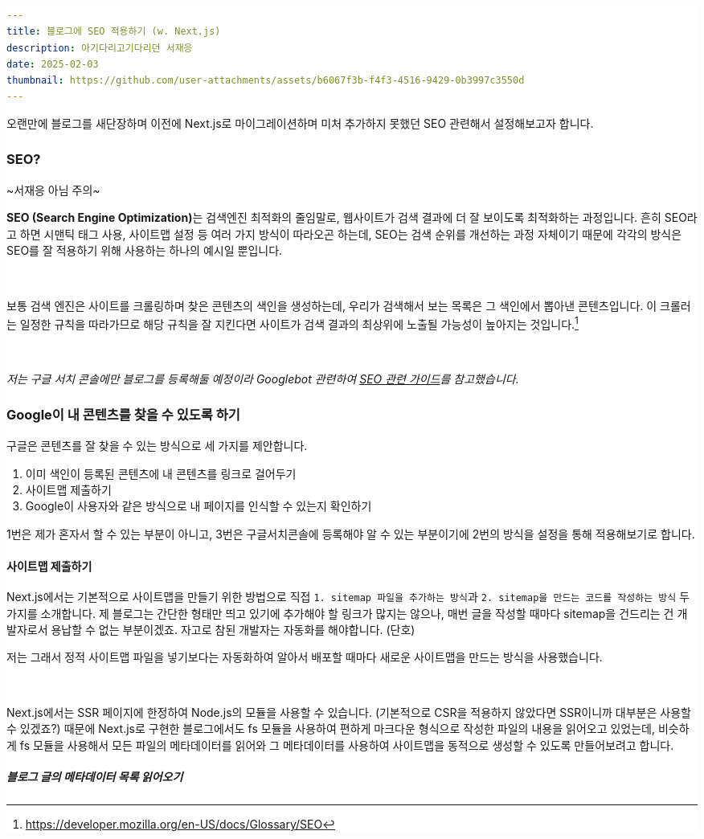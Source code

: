 ```yaml
---
title: 블로그에 SEO 적용하기 (w. Next.js)
description: 아기다리고기다리던 서재응
date: 2025-02-03
thumbnail: https://github.com/user-attachments/assets/b6067f3b-f4f3-4516-9429-0b3997c3550d
---
```


오랜만에 블로그를 새단장하며 이전에 Next.js로 마이그레이션하며 미처 추가하지 못했던 SEO 관련해서 설정해보고자 합니다.

### SEO?

~서재응 아님 주의~

<strong>SEO (Search Engine Optimization)</strong>는 검색엔진 최적화의 줄임말로, 웹사이트가 검색 결과에 더 잘 보이도록 최적화하는 과정입니다.
흔히 SEO라고 하면 시맨틱 태그 사용, 사이트맵 설정 등 여러 가지 방식이 따라오곤 하는데, SEO는 검색 순위를 개선하는 과정 자체이기 때문에 각각의 방식은 SEO를 잘 적용하기 위해 사용하는 하나의 예시일 뿐입니다.

<br />

보통 검색 엔진은 사이트를 크롤링하며 찾은 콘텐츠의 색인을 생성하는데, 우리가 검색해서 보는 목록은 그 색인에서 뽑아낸 콘텐츠입니다. 이 크롤러는 일정한 규칙을 따라가므로 해당 규칙을 잘 지킨다면 사이트가 검색 결과의 최상위에 노출될 가능성이 높아지는 것입니다.[^mdn-seo]
[^mdn-seo]: https://developer.mozilla.org/en-US/docs/Glossary/SEO

<br />

_저는 구글 서치 콘솔에만 블로그를 등록해둘 예정이라 Googlebot 관련하여 [SEO 관련 가이드](https://developers.google.com/search/docs/fundamentals/seo-starter-guide)를 참고했습니다._

### Google이 내 콘텐츠를 찾을 수 있도록 하기

구글은 콘텐츠를 잘 찾을 수 있는 방식으로 세 가지를 제안합니다.

1. 이미 색인이 등록된 콘텐츠에 내 콘텐츠를 링크로 걸어두기
2. 사이트맵 제출하기
3. Google이 사용자와 같은 방식으로 내 페이지를 인식할 수 있는지 확인하기

1번은 제가 혼자서 할 수 있는 부분이 아니고, 3번은 구글서치콘솔에 등록해야 알 수 있는 부분이기에 2번의 방식을 설정을 통해 적용해보기로 합니다.

#### 사이트맵 제출하기

Next.js에서는 기본적으로 사이트맵을 만들기 위한 방법으로 직접 `1. sitemap 파일을 추가하는 방식`과 `2. sitemap을 만드는 코드를 작성하는 방식` 두 가지를 소개합니다.
제 블로그는 간단한 형태만 띄고 있기에 추가해야 할 링크가 많지는 않으나, 매번 글을 작성할 때마다 sitemap을 건드리는 건 개발자로서 용납할 수 없는 부분이겠죠. 자고로 참된 개발자는 자동화를 해야합니다. (단호)

저는 그래서 정적 사이트맵 파일을 넣기보다는 자동화하여 알아서 배포할 때마다 새로운 사이트맵을 만드는 방식을 사용했습니다.

<br />

Next.js에서는 SSR 페이지에 한정하여 Node.js의 모듈을 사용할 수 있습니다. (기본적으로 CSR을 적용하지 않았다면 SSR이니까 대부분은 사용할 수 있겠죠?)
때문에 Next.js로 구현한 블로그에서도 fs 모듈을 사용하여 편하게 마크다운 형식으로 작성한 파일의 내용을 읽어오고 있었는데, 비슷하게 fs 모듈을 사용해서 모든 파일의 메타데이터를 읽어와 그 메타데이터를 사용하여 사이트맵을 동적으로 생성할 수 있도록 만들어보려고 합니다.

##### 블로그 글의 메타데이터 목록 읽어오기
